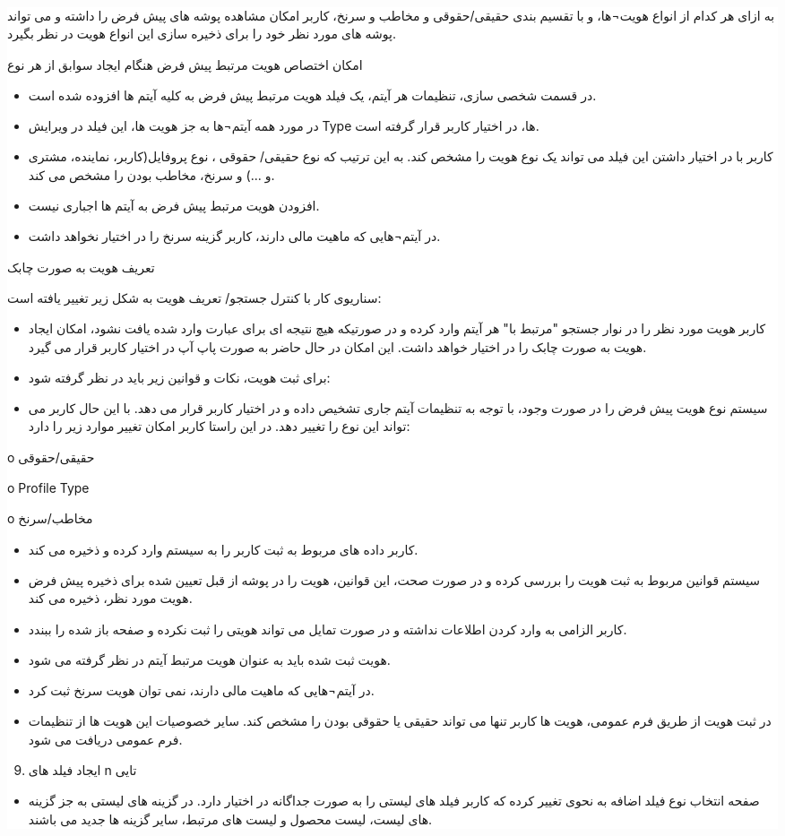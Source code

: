 به ازای هر کدام از انواع هویت¬ها، و با تقسیم بندی حقیقی/حقوقی و مخاطب و سرنخ، کاربر امکان مشاهده پوشه های پیش فرض را داشته و می تواند پوشه های مورد نظر خود را برای ذخیره سازی این انواع هویت در نظر بگیرد.  

امکان اختصاص هویت مرتبط پیش فرض  هنگام ایجاد سوابق از هر نوع

-	در قسمت شخصی سازی، تنظیمات هر آیتم، یک فیلد هویت مرتبط پیش فرض به کلیه آیتم ها افزوده شده است. 

-	در مورد همه آیتم¬ها به جز هویت ها، این فیلد در ویرایش Type ها، در اختیار کاربر قرار گرفته است. 

-	کاربر با در اختیار داشتن این فیلد می تواند یک نوع هویت را مشخص کند. به این ترتیب که نوع حقیقی/ حقوقی ، نوع پروفایل(کاربر، نماینده، مشتری و ...) و سرنخ، مخاطب بودن را مشخص می کند. 
-	افزودن هویت مرتبط پیش فرض به آیتم ها اجباری نیست. 

-	در  آیتم¬هایی که ماهیت مالی دارند، کاربر گزینه سرنخ را در اختیار نخواهد داشت.

تعریف هویت به صورت چابک 


سناریوی کار با کنترل جستجو/ تعریف هویت به شکل زیر تغییر یافته است:  
-	کاربر هویت مورد نظر را در نوار جستجو "مرتبط با" هر آیتم وارد کرده و در صورتیکه هیچ نتیجه ای برای عبارت وارد شده یافت نشود، امکان ایجاد هویت به صورت چابک را در اختیار خواهد داشت. این امکان در حال حاضر به صورت پاپ آپ در اختیار کاربر قرار می گیرد. 

-	برای ثبت هویت، نکات و قوانین زیر باید در نظر گرفته شود:

-	سیستم نوع هویت پیش فرض را در صورت وجود، با توجه به تنظیمات آیتم جاری تشخیص داده و در اختیار کاربر قرار می دهد. با این حال کاربر می تواند این نوع را تغییر دهد. در این راستا کاربر امکان تغییر موارد زیر را دارد:

o	حقیقی/حقوقی

o	Profile Type 

o	مخاطب/سرنخ

-	کاربر داده های مربوط به ثبت کاربر را به سیستم وارد کرده و ذخیره می کند. 

-	سیستم قوانین مربوط به ثبت هویت را بررسی کرده و در صورت صحت، این قوانین، هویت را در پوشه از قبل تعیین شده برای ذخیره پیش فرض هویت مورد نظر، ذخیره می کند. 

-	کاربر الزامی به وارد کردن اطلاعات نداشته و در صورت تمایل می تواند هویتی را ثبت نکرده و صفحه باز شده را ببندد.

-	هویت ثبت شده باید به عنوان هویت مرتبط آیتم در نظر گرفته می شود. 

-	در آیتم¬هایی که ماهیت مالی دارند، نمی توان هویت سرنخ ثبت کرد.

-	در ثبت هویت از طریق فرم عمومی، هویت ها کاربر تنها می تواند حقیقی یا حقوقی بودن را مشخص کند. سایر خصوصیات این هویت ها از تنظیمات فرم عمومی دریافت می شود.   

9.	ایجاد فیلد های n تایی 

-	صفحه انتخاب نوع فیلد اضافه به نحوی تغییر کرده که کاربر فیلد های لیستی را به صورت جداگانه در اختیار دارد.  در گزینه های لیستی به جز گزینه های لیست، لیست محصول و لیست های مرتبط، سایر گزینه ها جدید می باشند.  
